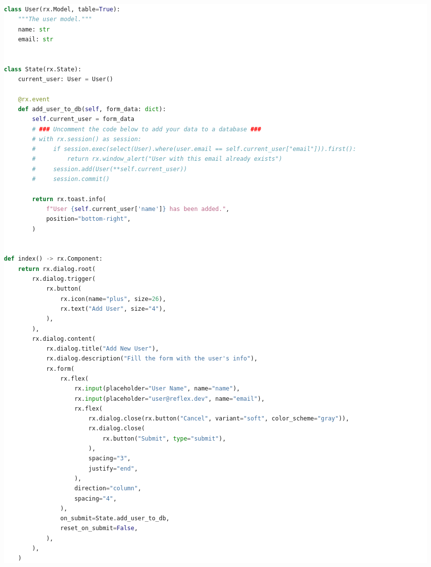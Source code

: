 ```python
class User(rx.Model, table=True):
    """The user model."""
    name: str
    email: str


class State(rx.State):
    current_user: User = User()

    @rx.event
    def add_user_to_db(self, form_data: dict):
        self.current_user = form_data
        # ### Uncomment the code below to add your data to a database ###
        # with rx.session() as session:
        #     if session.exec(select(User).where(user.email == self.current_user["email"])).first():
        #         return rx.window_alert("User with this email already exists")
        #     session.add(User(**self.current_user))
        #     session.commit()

        return rx.toast.info(
            f"User {self.current_user['name']} has been added.",
            position="bottom-right",
        )


def index() -> rx.Component:
    return rx.dialog.root(
        rx.dialog.trigger(
            rx.button(
                rx.icon(name="plus", size=26),
                rx.text("Add User", size="4"),
            ),
        ),
        rx.dialog.content(
            rx.dialog.title("Add New User"),
            rx.dialog.description("Fill the form with the user's info"),
            rx.form(
                rx.flex(
                    rx.input(placeholder="User Name", name="name"),
                    rx.input(placeholder="user@reflex.dev", name="email"),
                    rx.flex(
                        rx.dialog.close(rx.button("Cancel", variant="soft", color_scheme="gray")),
                        rx.dialog.close(
                            rx.button("Submit", type="submit"),
                        ),
                        spacing="3",
                        justify="end",
                    ),
                    direction="column",
                    spacing="4",
                ),
                on_submit=State.add_user_to_db,
                reset_on_submit=False,
            ),
        ),
    )
```
